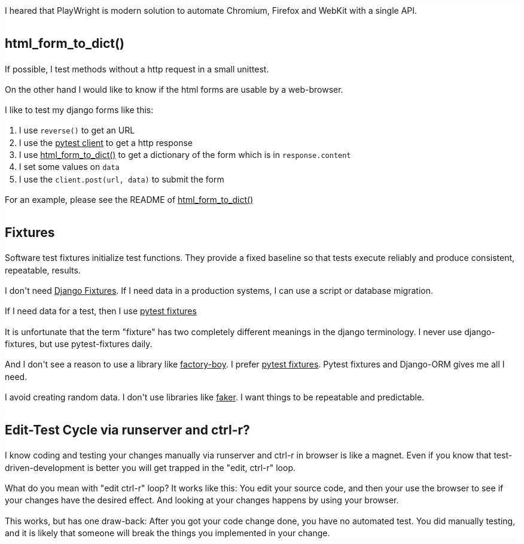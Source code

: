 I heared that PlayWright is modern solution to automate Chromium, Firefox and WebKit with a single API.

## html_form_to_dict()

If possible, I test methods without a http request in a small unittest.

On the other hand I would like to know if the html forms are usable by a web-browser.

I like to test my django forms like this:

1. I use `reverse()` to get an URL
1. I use the [pytest client](https://pytest-django.readthedocs.io/en/latest/helpers.html#client-django-test-client) to get a http response
1. I use [html_form_to_dict()](https://github.com/guettli/html_form_to_dict) to get a dictionary of the form which is in `response.content`
1. I set some values on `data`
1. I use the `client.post(url, data)` to submit the form

For an example, please see the README of [html_form_to_dict()](https://github.com/guettli/html_form_to_dict)

## Fixtures

Software test fixtures initialize test functions. They provide a fixed baseline so that tests execute reliably and produce consistent, repeatable, results. 

I don't need [Django Fixtures](https://docs.djangoproject.com/en/3.1/howto/initial-data/). If I need data in a production systems, I can use a script or database migration.

If I need data for a test, then I use [pytest fixtures](https://docs.pytest.org/en/stable/fixture.html)

It is unfortunate that the term "fixture" has two completely different meanings in the django terminology. I never use django-fixtures, but use pytest-fixtures daily.

And I don't see a reason to use a library like [factory-boy](https://factoryboy.readthedocs.io/en/stable/). I prefer [pytest fixtures](https://docs.pytest.org/en/stable/fixture.html). Pytest fixtures and Django-ORM gives me all I need.

I avoid creating random data. I don't use libraries like [faker](https://github.com/joke2k/faker). I want things to be repeatable and predictable.

## Edit-Test Cycle via runserver and ctrl-r?

I know coding and testing your changes manually via runserver and ctrl-r in browser is like a magnet. Even if you know that test-driven-development is
better you will get trapped in the "edit, ctrl-r" loop.

What do you mean with "edit ctrl-r" loop? It works like this: You edit your source code, and then your use the browser
to see if your changes have the desired effect. And looking at your changes happens by using your browser.

This works, but has one draw-back: After you got your code change done, you have no automated test. You did manually testing, and it is likely
that someone will break the things you implemented in your change.
